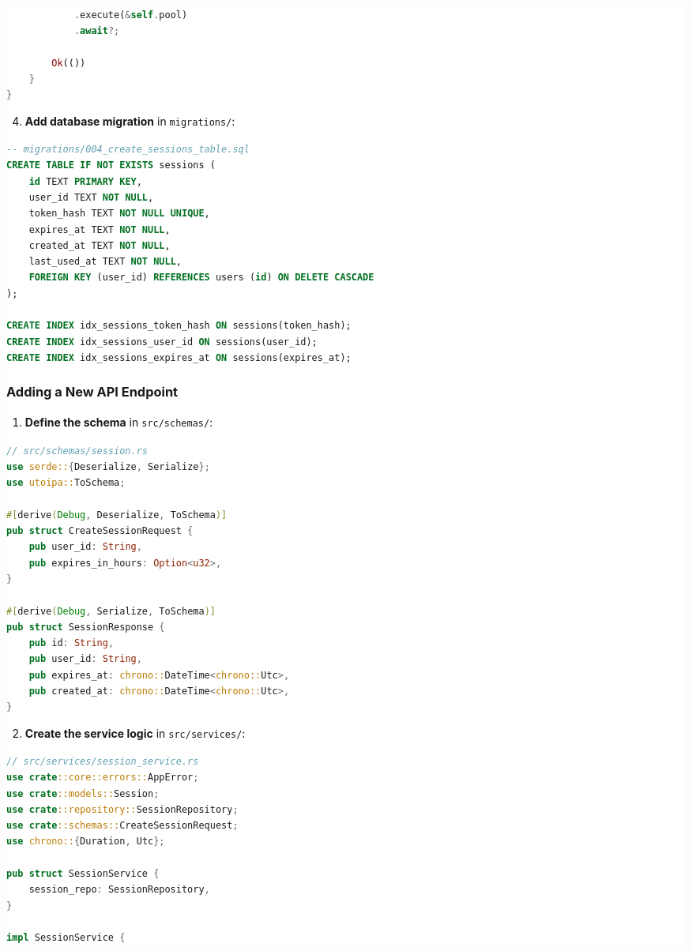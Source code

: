 ```rust
            .execute(&self.pool)
            .await?;

        Ok(())
    }
}
```

4. **Add database migration** in `migrations/`:

```sql
-- migrations/004_create_sessions_table.sql
CREATE TABLE IF NOT EXISTS sessions (
    id TEXT PRIMARY KEY,
    user_id TEXT NOT NULL,
    token_hash TEXT NOT NULL UNIQUE,
    expires_at TEXT NOT NULL,
    created_at TEXT NOT NULL,
    last_used_at TEXT NOT NULL,
    FOREIGN KEY (user_id) REFERENCES users (id) ON DELETE CASCADE
);

CREATE INDEX idx_sessions_token_hash ON sessions(token_hash);
CREATE INDEX idx_sessions_user_id ON sessions(user_id);
CREATE INDEX idx_sessions_expires_at ON sessions(expires_at);
```

### Adding a New API Endpoint

1. **Define the schema** in `src/schemas/`:

```rust
// src/schemas/session.rs
use serde::{Deserialize, Serialize};
use utoipa::ToSchema;

#[derive(Debug, Deserialize, ToSchema)]
pub struct CreateSessionRequest {
    pub user_id: String,
    pub expires_in_hours: Option<u32>,
}

#[derive(Debug, Serialize, ToSchema)]
pub struct SessionResponse {
    pub id: String,
    pub user_id: String,
    pub expires_at: chrono::DateTime<chrono::Utc>,
    pub created_at: chrono::DateTime<chrono::Utc>,
}
```

2. **Create the service logic** in `src/services/`:

```rust
// src/services/session_service.rs
use crate::core::errors::AppError;
use crate::models::Session;
use crate::repository::SessionRepository;
use crate::schemas::CreateSessionRequest;
use chrono::{Duration, Utc};

pub struct SessionService {
    session_repo: SessionRepository,
}

impl SessionService {
```